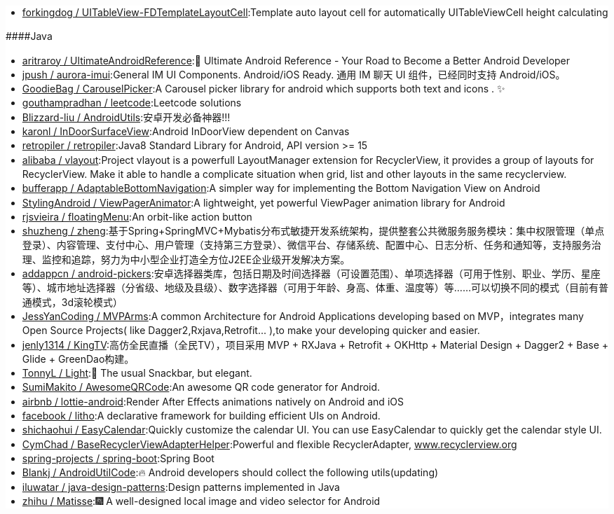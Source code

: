 * [forkingdog / UITableView-FDTemplateLayoutCell](https://github.com/forkingdog/UITableView-FDTemplateLayoutCell):Template auto layout cell for automatically UITableViewCell height calculating

####Java
* [aritraroy / UltimateAndroidReference](https://github.com/aritraroy/UltimateAndroidReference):🚀 Ultimate Android Reference - Your Road to Become a Better Android Developer
* [jpush / aurora-imui](https://github.com/jpush/aurora-imui):General IM UI Components. Android/iOS Ready. 通用 IM 聊天 UI 组件，已经同时支持 Android/iOS。
* [GoodieBag / CarouselPicker](https://github.com/GoodieBag/CarouselPicker):A Carousel picker library for android which supports both text and icons . ✨
* [gouthampradhan / leetcode](https://github.com/gouthampradhan/leetcode):Leetcode solutions
* [Blizzard-liu / AndroidUtils](https://github.com/Blizzard-liu/AndroidUtils):安卓开发必备神器!!!
* [karonl / InDoorSurfaceView](https://github.com/karonl/InDoorSurfaceView):Android InDoorView dependent on Canvas
* [retropiler / retropiler](https://github.com/retropiler/retropiler):Java8 Standard Library for Android, API version >= 15
* [alibaba / vlayout](https://github.com/alibaba/vlayout):Project vlayout is a powerfull LayoutManager extension for RecyclerView, it provides a group of layouts for RecyclerView. Make it able to handle a complicate situation when grid, list and other layouts in the same recyclerview.
* [bufferapp / AdaptableBottomNavigation](https://github.com/bufferapp/AdaptableBottomNavigation):A simpler way for implementing the Bottom Navigation View on Android
* [StylingAndroid / ViewPagerAnimator](https://github.com/StylingAndroid/ViewPagerAnimator):A lightweight, yet powerful ViewPager animation library for Android
* [rjsvieira / floatingMenu](https://github.com/rjsvieira/floatingMenu):An orbit-like action button
* [shuzheng / zheng](https://github.com/shuzheng/zheng):基于Spring+SpringMVC+Mybatis分布式敏捷开发系统架构，提供整套公共微服务服务模块：集中权限管理（单点登录）、内容管理、支付中心、用户管理（支持第三方登录）、微信平台、存储系统、配置中心、日志分析、任务和通知等，支持服务治理、监控和追踪，努力为中小型企业打造全方位J2EE企业级开发解决方案。
* [addappcn / android-pickers](https://github.com/addappcn/android-pickers):安卓选择器类库，包括日期及时间选择器（可设置范围）、单项选择器（可用于性别、职业、学历、星座等）、城市地址选择器（分省级、地级及县级）、数字选择器（可用于年龄、身高、体重、温度等）等……可以切换不同的模式（目前有普通模式，3d滚轮模式）
* [JessYanCoding / MVPArms](https://github.com/JessYanCoding/MVPArms):A common Architecture for Android Applications developing based on MVP，integrates many Open Source Projects( like Dagger2,Rxjava,Retrofit... ),to make your developing quicker and easier.
* [jenly1314 / KingTV](https://github.com/jenly1314/KingTV):高仿全民直播（全民TV），项目采用 MVP + RXJava + Retrofit + OKHttp + Material Design + Dagger2 + Base + Glide + GreenDao构建。
* [TonnyL / Light](https://github.com/TonnyL/Light):🍭 The usual Snackbar, but elegant.
* [SumiMakito / AwesomeQRCode](https://github.com/SumiMakito/AwesomeQRCode):An awesome QR code generator for Android.
* [airbnb / lottie-android](https://github.com/airbnb/lottie-android):Render After Effects animations natively on Android and iOS
* [facebook / litho](https://github.com/facebook/litho):A declarative framework for building efficient UIs on Android.
* [shichaohui / EasyCalendar](https://github.com/shichaohui/EasyCalendar):Quickly customize the calendar UI. You can use EasyCalendar to quickly get the calendar style UI.
* [CymChad / BaseRecyclerViewAdapterHelper](https://github.com/CymChad/BaseRecyclerViewAdapterHelper):Powerful and flexible RecyclerAdapter, www.recyclerview.org
* [spring-projects / spring-boot](https://github.com/spring-projects/spring-boot):Spring Boot
* [Blankj / AndroidUtilCode](https://github.com/Blankj/AndroidUtilCode):🔥 Android developers should collect the following utils(updating)
* [iluwatar / java-design-patterns](https://github.com/iluwatar/java-design-patterns):Design patterns implemented in Java
* [zhihu / Matisse](https://github.com/zhihu/Matisse):🎆 A well-designed local image and video selector for Android
